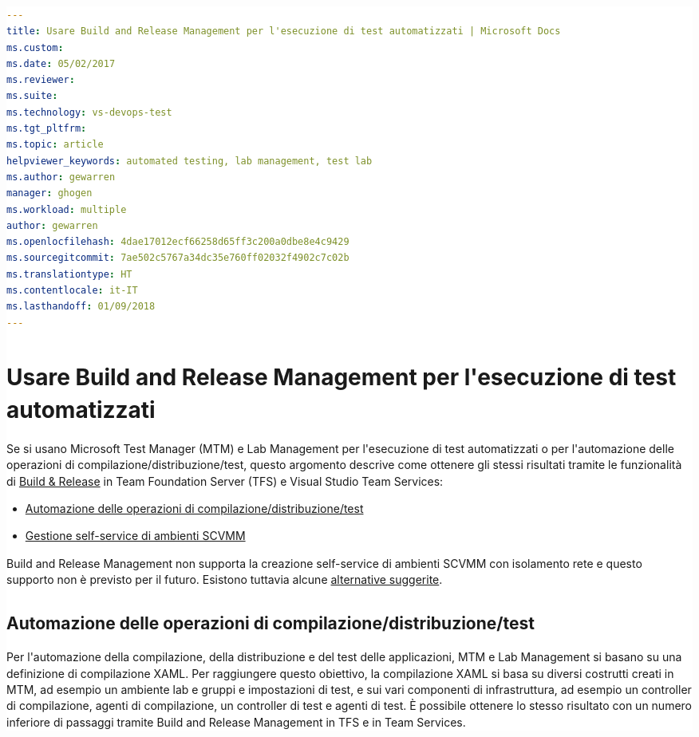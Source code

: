 ```yaml
---
title: Usare Build and Release Management per l'esecuzione di test automatizzati | Microsoft Docs
ms.custom: 
ms.date: 05/02/2017
ms.reviewer: 
ms.suite: 
ms.technology: vs-devops-test
ms.tgt_pltfrm: 
ms.topic: article
helpviewer_keywords: automated testing, lab management, test lab
ms.author: gewarren
manager: ghogen
ms.workload: multiple
author: gewarren
ms.openlocfilehash: 4dae17012ecf66258d65ff3c200a0dbe8e4c9429
ms.sourcegitcommit: 7ae502c5767a34dc35e760ff02032f4902c7c02b
ms.translationtype: HT
ms.contentlocale: it-IT
ms.lasthandoff: 01/09/2018
---
```

# <a name="use-build-and-release-management-instead-of-lab-management-for-automated-testing"></a>Usare Build and Release Management per l'esecuzione di test automatizzati

Se si usano Microsoft Test Manager (MTM) e Lab Management per l'esecuzione di test automatizzati o per l'automazione delle operazioni di compilazione/distribuzione/test, questo argomento descrive come ottenere gli stessi risultati tramite le funzionalità di [Build &amp; Release](https://www.visualstudio.com/team-services/continuous-integration/) in Team Foundation Server (TFS) e Visual Studio Team Services:

* [Automazione delle operazioni di compilazione/distribuzione/test](#bdtautomation)

* [Gestione self-service di ambienti SCVMM](#managescvmm)

Build and Release Management non supporta la creazione self-service di ambienti SCVMM con isolamento rete e questo supporto non è previsto per il futuro. Esistono tuttavia alcune [alternative suggerite](#isolatedenvir).

<a name="bdtautomation"></a>
## <a name="build-deploy-test-automation"></a>Automazione delle operazioni di compilazione/distribuzione/test

Per l'automazione della compilazione, della distribuzione e del test delle applicazioni, MTM e Lab Management si basano su una definizione di compilazione XAML.
Per raggiungere questo obiettivo, la compilazione XAML si basa su diversi costrutti creati in MTM, ad esempio un ambiente lab e gruppi e impostazioni di test, e sui vari componenti di infrastruttura, ad esempio un controller di compilazione, agenti di compilazione, un controller di test e agenti di test. È possibile ottenere lo stesso risultato con un numero inferiore di passaggi tramite Build and Release Management in TFS e in Team Services.
